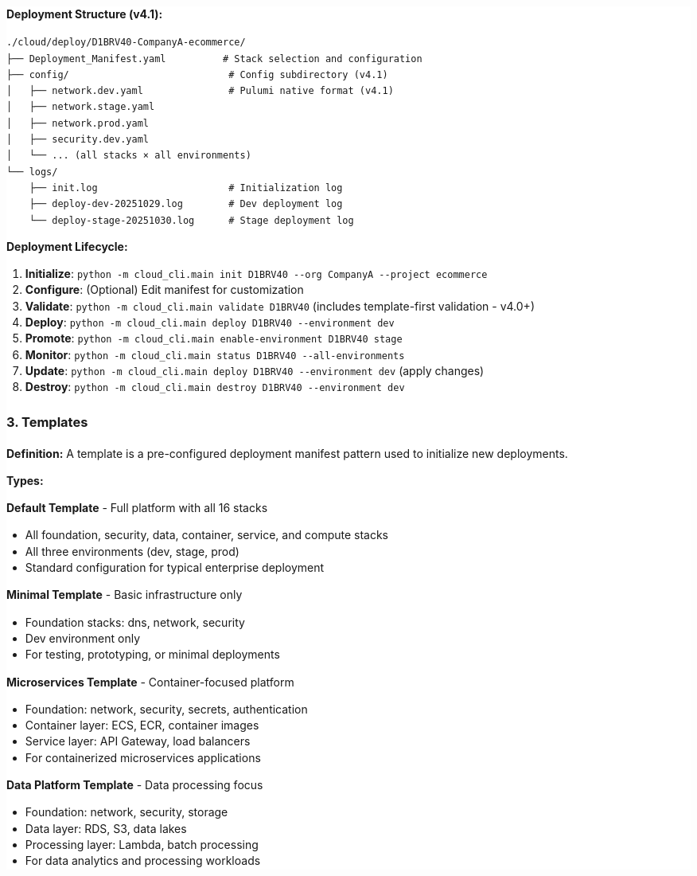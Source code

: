 **Deployment Structure (v4.1):**
```
./cloud/deploy/D1BRV40-CompanyA-ecommerce/
├── Deployment_Manifest.yaml          # Stack selection and configuration
├── config/                            # Config subdirectory (v4.1)
│   ├── network.dev.yaml               # Pulumi native format (v4.1)
│   ├── network.stage.yaml
│   ├── network.prod.yaml
│   ├── security.dev.yaml
│   └── ... (all stacks × all environments)
└── logs/
    ├── init.log                       # Initialization log
    ├── deploy-dev-20251029.log        # Dev deployment log
    └── deploy-stage-20251030.log      # Stage deployment log
```

**Deployment Lifecycle:**
1. **Initialize**: `python -m cloud_cli.main init D1BRV40 --org CompanyA --project ecommerce`
2. **Configure**: (Optional) Edit manifest for customization
3. **Validate**: `python -m cloud_cli.main validate D1BRV40` (includes template-first validation - v4.0+)
4. **Deploy**: `python -m cloud_cli.main deploy D1BRV40 --environment dev`
5. **Promote**: `python -m cloud_cli.main enable-environment D1BRV40 stage`
6. **Monitor**: `python -m cloud_cli.main status D1BRV40 --all-environments`
7. **Update**: `python -m cloud_cli.main deploy D1BRV40 --environment dev` (apply changes)
8. **Destroy**: `python -m cloud_cli.main destroy D1BRV40 --environment dev`

### 3. Templates

**Definition:** A template is a pre-configured deployment manifest pattern used to initialize new deployments.

**Types:**

**Default Template** - Full platform with all 16 stacks
- All foundation, security, data, container, service, and compute stacks
- All three environments (dev, stage, prod)
- Standard configuration for typical enterprise deployment

**Minimal Template** - Basic infrastructure only
- Foundation stacks: dns, network, security
- Dev environment only
- For testing, prototyping, or minimal deployments

**Microservices Template** - Container-focused platform
- Foundation: network, security, secrets, authentication
- Container layer: ECS, ECR, container images
- Service layer: API Gateway, load balancers
- For containerized microservices applications

**Data Platform Template** - Data processing focus
- Foundation: network, security, storage
- Data layer: RDS, S3, data lakes
- Processing layer: Lambda, batch processing
- For data analytics and processing workloads
